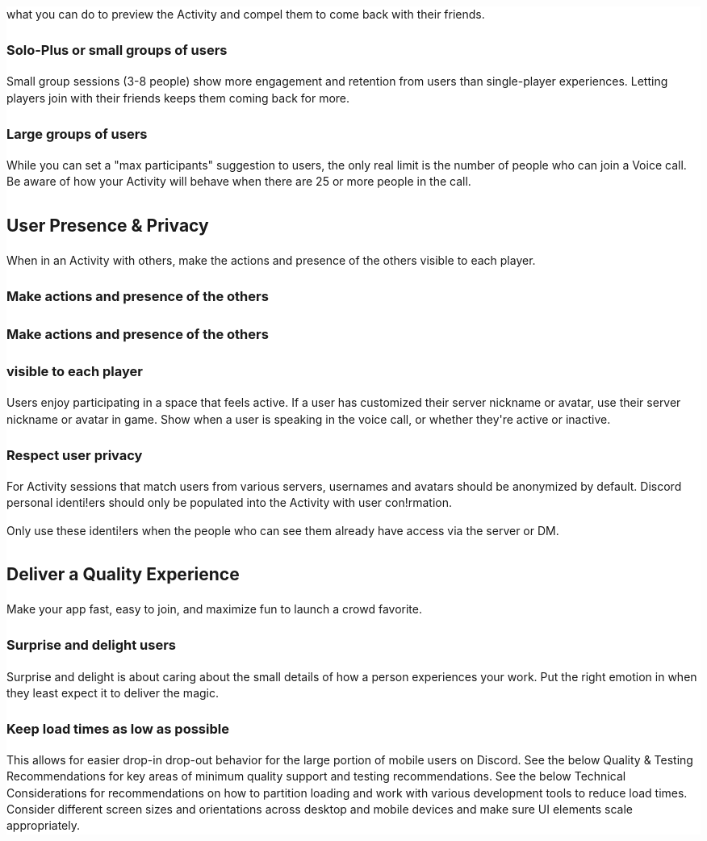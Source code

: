 
 what you can do to preview the Activity and compel them to come back with their friends. 

### Solo-Plus or small groups of users 

 Small group sessions (3-8 people) show more engagement and retention from users than single-player experiences. Letting players join with their friends keeps them coming back for more. 

### Large groups of users 

 While you can set a "max participants" suggestion to users, the only real limit is the number of people who can join a Voice call. Be aware of how your Activity will behave when there are 25 or more people in the call. 

## User Presence & Privacy 

When in an Activity with others, make the actions and presence of the others visible to each player. 

### Make actions and presence of the others 


### Make actions and presence of the others 

### visible to each player 

 Users enjoy participating in a space that feels active. If a user has customized their server nickname or avatar, use their server nickname or avatar in game. Show when a user is speaking in the voice call, or whether they're active or inactive. 

### Respect user privacy 

 For Activity sessions that match users from various servers, usernames and avatars should be anonymized by default. Discord personal identi!ers should only be populated into the Activity with user con!rmation. 


 Only use these identi!ers when the people who can see them already have access via the server or DM. 

## Deliver a Quality Experience 

Make your app fast, easy to join, and maximize fun to launch a crowd favorite. 

### Surprise and delight users 

 Surprise and delight is about caring about the small details of how a person experiences your work. Put the right emotion in when they least expect it to deliver the magic. 


### Keep load times as low as possible 

 This allows for easier drop-in drop-out behavior for the large portion of mobile users on Discord. See the below Quality & Testing Recommendations for key areas of minimum quality support and testing recommendations. See the below Technical Considerations for recommendations on how to partition loading and work with various development tools to reduce load times. Consider different screen sizes and orientations across desktop and mobile devices and make sure UI elements scale appropriately. 
